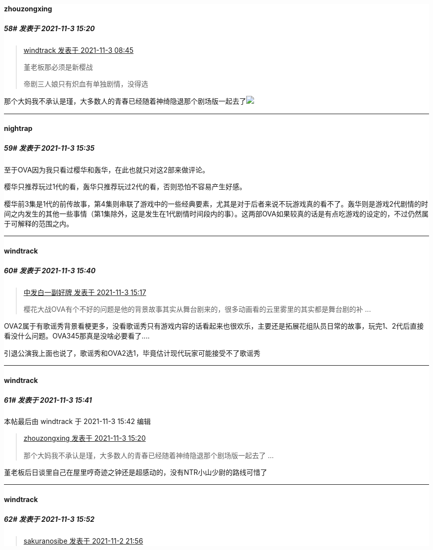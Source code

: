 ####  zhouzongxing  
##### 58#       发表于 2021-11-3 15:20

<blockquote><a href="httphttps://bbs.saraba1st.com/2b/forum.php?mod=redirect&amp;goto=findpost&amp;pid=53390717&amp;ptid=2035400" target="_blank">windtrack 发表于 2021-11-3 08:45</a>

堇老板那必须是新樱战

帝剧三人娘只有炽血有单独剧情，没得选</blockquote>
那个大妈我不承认是瑾，大多数人的青春已经随着神绮隐退那个剧场版一起去了<img src="https://static.saraba1st.com/image/smiley/face2017/001.png" referrerpolicy="no-referrer">

*****

####  nightrap  
##### 59#       发表于 2021-11-3 15:35

至于OVA因为我只看过樱华和轰华，在此也就只对这2部来做评论。

樱华只推荐玩过1代的看，轰华只推荐玩过2代的看，否则恐怕不容易产生好感。

樱华前3集是1代的前传故事，第4集则串联了游戏中的一些经典要素，尤其是对于后者来说不玩游戏真的看不了。轰华则是游戏2代剧情的时间之内发生的其他一些事情（第1集除外，这是发生在1代剧情时间段内的事）。这两部OVA如果较真的话是有点吃游戏的设定的，不过仍然属于可解释的范围之内。

*****

####  windtrack  
##### 60#       发表于 2021-11-3 15:40

<blockquote><a href="httphttps://bbs.saraba1st.com/2b/forum.php?mod=redirect&amp;goto=findpost&amp;pid=53396494&amp;ptid=2035400" target="_blank">中发白一副好牌 发表于 2021-11-3 15:17</a>

樱花大战OVA有个不好的问题是他的背景故事其实从舞台剧来的，很多动画看的云里雾里的其实都是舞台剧的补 ...</blockquote>
OVA2属于有歌谣秀背景看梗更多，没看歌谣秀只有游戏内容的话看起来也很欢乐，主要还是拓展花组队员日常的故事，玩完1、2代后直接看没什么问题。OVA345那真是没啥必要看了....

引退公演我上面也说了，歌谣秀和OVA2选1，毕竟估计现代玩家可能接受不了歌谣秀



*****

####  windtrack  
##### 61#       发表于 2021-11-3 15:41

 本帖最后由 windtrack 于 2021-11-3 15:42 编辑 
<blockquote><a href="httphttps://bbs.saraba1st.com/2b/forum.php?mod=redirect&amp;goto=findpost&amp;pid=53396538&amp;ptid=2035400" target="_blank">zhouzongxing 发表于 2021-11-3 15:20</a>

那个大妈我不承认是瑾，大多数人的青春已经随着神绮隐退那个剧场版一起去了 ...</blockquote>
堇老板后日谈里自己在屋里哼奇迹之钟还是超感动的，没有NTR小山少尉的路线可惜了

*****

####  windtrack  
##### 62#       发表于 2021-11-3 15:52

<blockquote><a href="httphttps://bbs.saraba1st.com/2b/forum.php?mod=redirect&amp;goto=findpost&amp;pid=53385865&amp;ptid=2035400" target="_blank">sakuranosibe 发表于 2021-11-2 21:56</a>
